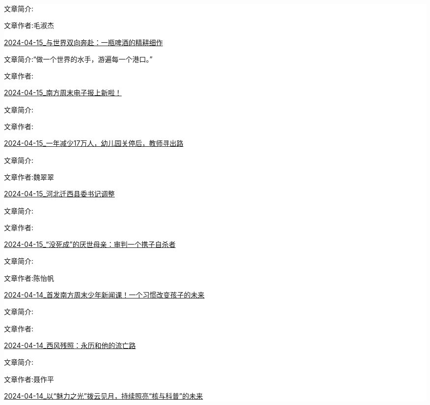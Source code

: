 文章简介:

文章作者:毛淑杰

[2024-04-15_与世界双向奔赴：一瓶啤酒的精耕细作](http://mp.weixin.qq.com/s?__biz=Njk5MTE1&mid=2652611514&idx=2&sn=1fbe8d7a8d09197dac34fc23825e1034&chksm=32e15a2510979e5dc40673cf5bffedc2a1c060312e2f8d07dbec8dfda86074aacfdd9a498188&scene=27#wechat_redirect)

文章简介:“做一个世界的水手，游遍每一个港口。”

文章作者:

[2024-04-15_南方周末电子报上新啦！](http://mp.weixin.qq.com/s?__biz=Njk5MTE1&mid=2652611514&idx=3&sn=c03f8f2204a15437b7b0b98a55fb5d42&chksm=32e30b284125816dcd506fa12fcf54d237e76f8816ddf81fb27eeed98663f8ee51fa36bf154a&scene=27#wechat_redirect)

文章简介:

文章作者:

[2024-04-15_一年减少17万人，幼儿园关停后，教师寻出路](http://mp.weixin.qq.com/s?__biz=Njk5MTE1&mid=2652611514&idx=1&sn=508ca7000fbdbb0cfa46f452ce7f6de7&chksm=32d9290b4cdfd630789be8e3321925954b75b148e0f981b2f51a12f7864983953585c471d084&scene=27#wechat_redirect)

文章简介:

文章作者:魏翠翠

[2024-04-15_河北迁西县委书记调整](http://mp.weixin.qq.com/s?__biz=Njk5MTE1&mid=2652611439&idx=2&sn=ed77250f80f5e887f0df95163bc4969d&chksm=32a524353a4430b555a5172dd6d3d401b71ab30f38d3f5cfa21da73f02238fc4ec025c9d6dad&scene=27#wechat_redirect)

文章简介:

文章作者:

[2024-04-15_“没死成”的厌世母亲：审判一个携子自杀者](http://mp.weixin.qq.com/s?__biz=Njk5MTE1&mid=2652611439&idx=1&sn=03f85095f0332e098ba6f08667cc23b9&chksm=3257610c079b0b65e71e2c7ea6b7e38b19bc993e2bf01f43d90277570dfa5dce1df694d9be0d&scene=27#wechat_redirect)

文章简介:

文章作者:陈怡帆

[2024-04-14_首发南方周末少年新闻课！一个习惯改变孩子的未来](http://mp.weixin.qq.com/s?__biz=Njk5MTE1&mid=2652611372&idx=2&sn=ce2f26abd9b5eba407b39be1477a70fb&chksm=3282e6b32d8910398c4989bbc0df4293105bf15764a5816672d96135d7ef6ec8b50bf4be203c&scene=27#wechat_redirect)

文章简介:

文章作者:

[2024-04-14_西风残照：永历和他的流亡路](http://mp.weixin.qq.com/s?__biz=Njk5MTE1&mid=2652611372&idx=1&sn=58a92dde478cb1d16de5196931a218cc&chksm=32325664b80cfc4b619c1ef2ef9afd7ef6ffaf6562fbc6eaa795bc8bd3ce40ad2484b84e54b5&scene=27#wechat_redirect)

文章简介:

文章作者:聂作平

[2024-04-14_以“魅力之光”拨云见月，持续照亮“核与科普”的未来](http://mp.weixin.qq.com/s?__biz=Njk5MTE1&mid=2652611322&idx=2&sn=f8f19fb508bd38ed07a550ed797e8e34&chksm=3216038b7432f98ca4087508499afc05c0594c01f0e20592d94d66eeb2814d09291cacd14267&scene=27#wechat_redirect)
